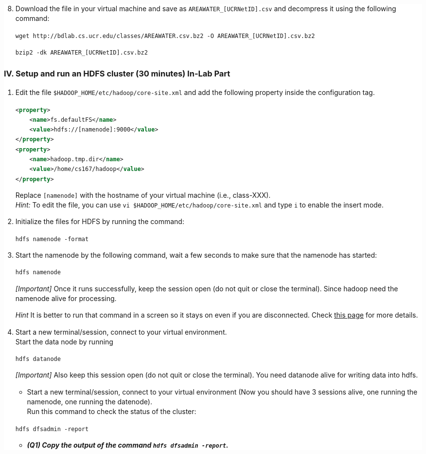 8. Download the file in your virtual machine and save as `AREAWATER_[UCRNetID].csv` and decompress it using the following command:
   ```shell
   wget http://bdlab.cs.ucr.edu/classes/AREAWATER.csv.bz2 -O AREAWATER_[UCRNetID].csv.bz2
   ```
   ```shell
   bzip2 -dk AREAWATER_[UCRNetID].csv.bz2
   ```

### IV. Setup and run an HDFS cluster (30 minutes) In-Lab Part
1. Edit the file `$HADOOP_HOME/etc/hadoop/core-site.xml` and add the following property inside the configuration tag.
    ```xml
    <property>
        <name>fs.defaultFS</name>
        <value>hdfs://[namenode]:9000</value>
    </property>
    <property>
        <name>hadoop.tmp.dir</name>
        <value>/home/cs167/hadoop</value>
    </property>
    ```
    Replace `[namenode]` with the hostname of your virtual machine (i.e., class-XXX). \
    *Hint:* To edit the file, you can use `vi $HADOOP_HOME/etc/hadoop/core-site.xml` and type `i` to enable the insert mode.

2. Initialize the files for HDFS by running the command:
    ```shell
    hdfs namenode -format
    ```

3. Start the namenode by the following command, wait a few seconds to make sure that the namenode has started:
    ```shell
    hdfs namenode
    ```
    *[Important]* Once it runs successfully, keep the session open (do not quit or close the terminal). 
    Since hadoop need the namenode alive for processing.

    *Hint* It is better to run that command in a screen so it stays on even if you are disconnected. Check [this page](../../remote-access.md) for more details.

4. Start a new terminal/session, connect to your virtual environment.  
    Start the data node by running 
    ```shell
    hdfs datanode
    ```
    *[Important]* Also keep this session open (do not quit or close the terminal).
    You need datanode alive for writing data into hdfs.

    - Start a new terminal/session, connect to your virtual environment (Now you should have 3 sessions alive, one running the namenode, one running the datenode).   
    Run this command to check the status of the cluster:
    ```shell
    hdfs dfsadmin -report
    ```
    * ***(Q1) Copy the output of the command `hdfs dfsadmin -report`.***
